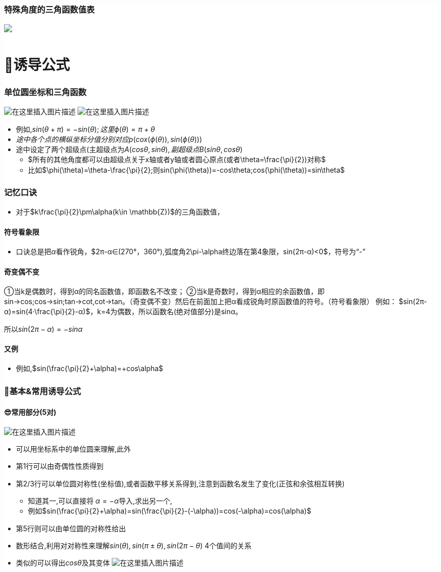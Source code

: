 

### 特殊角度的三角函数值表

![](https://img-blog.csdnimg.cn/img_convert/2315a82aace54627f20a0a3bcbc246cf.png)

# 🎈诱导公式

###  单位圆坐标和三角函数

![在这里插入图片描述](https://img-blog.csdnimg.cn/888ebf4f0a3944578db97cdebf3a52df.jpeg)
![在这里插入图片描述](https://img-blog.csdnimg.cn/8b0764db1187490f9edfd26f9954c294.png)

- 例如,$sin(\theta+\pi)=- sin(\theta);这里\phi(\theta)=\pi+\theta$
- $途中各个点的横纵坐标分值分别对应p(cox(\phi(\theta)),sin(\phi(\theta)))$
- 途中设定了两个超级点(主超级点为$A(cos\theta,sin\theta),副超级点B(sin\theta,cos\theta)$
	- $所有的其他角度都可以由超级点关于x轴或者y轴或者圆心原点(或者\theta=\frac{\pi}{2})对称$
	- 比如$\phi(\theta)=\theta-\frac{\pi}{2};则sin(\phi(\theta))=-cos\theta;cos(\phi(\theta))=sin\theta$
###  记忆口诀
* 对于$k\frac{\pi}{2}\pm\alpha(k\in \mathbb{Z})$的三角函数值，
#### 符号看象限
- 口诀总是把$\alpha$看作锐角，$2π-α∈(270°，360°),弧度角2\pi-\alpha终边落在第4象限，sin(2π-α)<0$，符号为“-”
####  奇变偶不变
①当k是偶数时，得到α的同名函数值，即函数名不改变；
②当k是奇数时，得到α相应的余函数值，即sin→cos;cos→sin;tan→cot,cot→tan。（奇变偶不变）然后在前面加上把α看成锐角时原函数值的符号。（符号看象限）
例如：
$sin(2π-α)=sin(4·\frac{\pi}{2}-α)$，k=4为偶数，所以函数名(绝对值部分)是sinα。

所以$sin(2π-α)=-sinα$
####  又例

* 例如,$sin(\frac{\pi}{2}+\alpha)=+cos\alpha$

### 🎈基本&常用诱导公式

#### 😎常用部分(5对)

![在这里插入图片描述](https://img-blog.csdnimg.cn/a01500e7e13e405b9362d601910c9a7a.png)
- 可以用坐标系中的单位圆来理解,此外
- 第1行可以由奇偶性性质得到
- 第2/3行可以单位圆对称性(坐标值),或者函数平移关系得到,注意到函数名发生了变化(正弦和余弦相互转换)
	-  知道其一,可以直接将 $\alpha=-\alpha$导入,求出另一个,
	- 例如$sin(\frac{\pi}{2}+\alpha)=sin(\frac{\pi}{2}-(-\alpha))=cos(-\alpha)=cos(\alpha)$
- 第5行则可以由单位圆的对称性给出

- 数形结合,利用对对称性来理解$sin(\theta),sin(\pi\pm\theta),sin(2\pi-\theta)$ 4个值间的关系
- 类似的可以得出$cos\theta$及其变体
  ![在这里插入图片描述](https://img-blog.csdnimg.cn/688dca26cbfa433f9c5d8b5c85492c5f.png)
